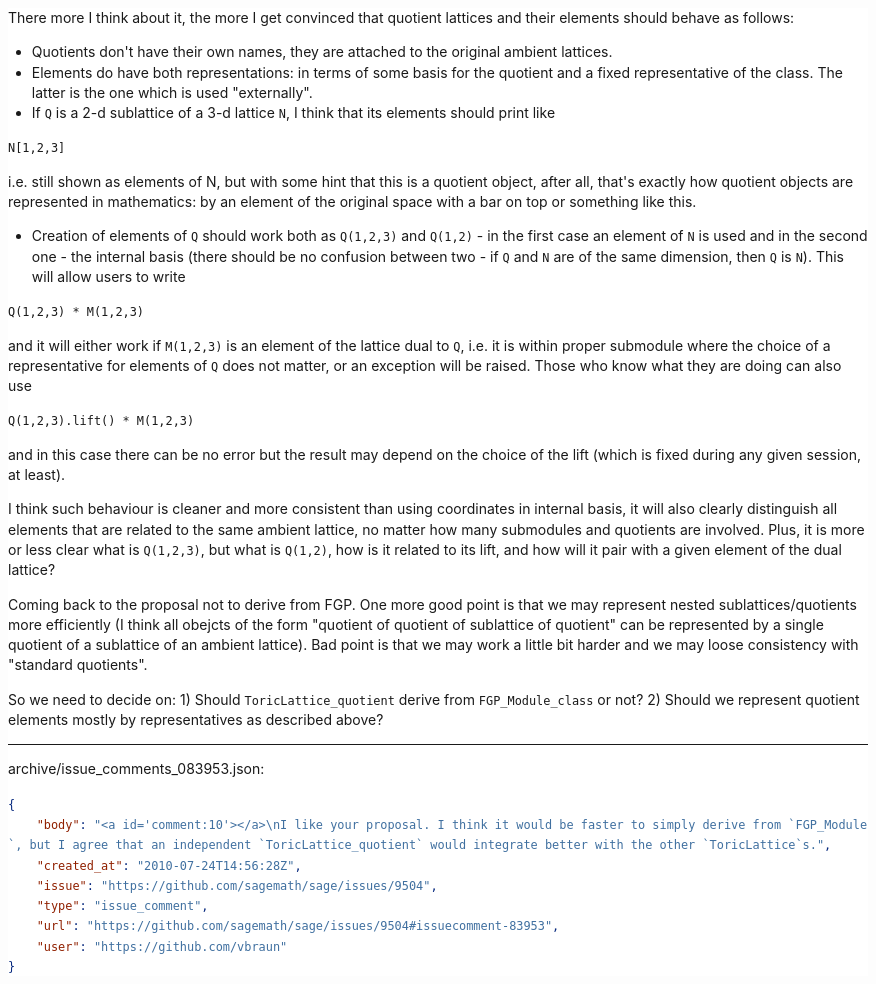 There more I think about it, the more I get convinced that quotient lattices and their elements should behave as follows:
* Quotients don't have their own names, they are attached to the original ambient lattices.
* Elements do have both representations: in terms of some basis for the quotient and a fixed representative of the class. The latter is the one which is used "externally".
* If `Q` is a 2-d sublattice of a 3-d lattice `N`, I think that its elements should print like

 ```
 N[1,2,3]
```
i.e. still shown as elements of N, but with some hint that this is a quotient object, after all, that's exactly how quotient objects are represented in mathematics: by an element of the original space with a bar on top or something like this.
* Creation of elements of `Q` should work both as `Q(1,2,3)` and `Q(1,2)` - in the first case an element of `N` is used and in the second one - the internal basis (there should be no confusion between two - if `Q` and `N` are of the same dimension, then `Q` is `N`). This will allow users to write

 ```
 Q(1,2,3) * M(1,2,3)
```
 and it will either work if `M(1,2,3)` is an element of the lattice dual to `Q`, i.e. it is within proper submodule where the choice of a representative for elements of `Q` does not matter, or an exception will be raised. Those who know what they are doing can also use 

 ```
 Q(1,2,3).lift() * M(1,2,3)
```
 and in this case there can be no error but the result may depend on the choice of the lift (which is fixed during any given session, at least).

 I think such behaviour is cleaner and more consistent than using coordinates in internal basis, it will also clearly distinguish all elements that are related to the same ambient lattice, no matter how many submodules and quotients are involved. Plus, it is more or less clear what is `Q(1,2,3)`, but what is `Q(1,2)`, how is it related to its lift, and how will it pair with a given element of the dual lattice?

Coming back to the proposal not to derive from FGP. One more good point is that we may represent nested sublattices/quotients more efficiently (I think all obejcts of the form "quotient of quotient of sublattice of quotient" can be represented by a single quotient of a sublattice of an ambient lattice). Bad point is that we may work a little bit harder and we may loose consistency with "standard quotients".

So we need to decide on: 1) Should `ToricLattice_quotient` derive from `FGP_Module_class` or not? 2) Should we represent quotient elements mostly by representatives as described above?



---

archive/issue_comments_083953.json:
```json
{
    "body": "<a id='comment:10'></a>\nI like your proposal. I think it would be faster to simply derive from `FGP_Module`, but I agree that an independent `ToricLattice_quotient` would integrate better with the other `ToricLattice`s.",
    "created_at": "2010-07-24T14:56:28Z",
    "issue": "https://github.com/sagemath/sage/issues/9504",
    "type": "issue_comment",
    "url": "https://github.com/sagemath/sage/issues/9504#issuecomment-83953",
    "user": "https://github.com/vbraun"
}
```
